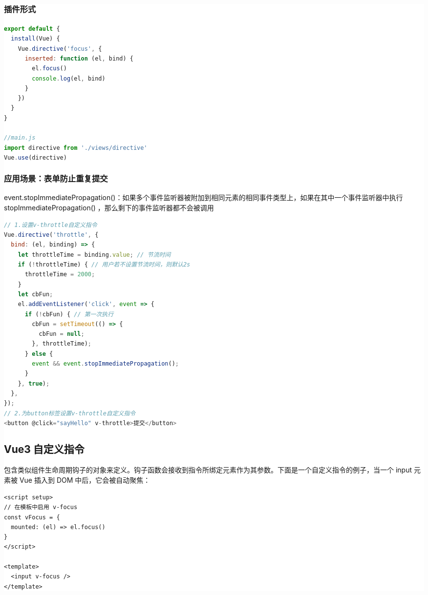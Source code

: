 ### 插件形式

```js
export default {
  install(Vue) {
    Vue.directive('focus', {
      inserted: function (el, bind) {
        el.focus()
        console.log(el, bind)
      }
    })
  }
}

//main.js
import directive from './views/directive'
Vue.use(directive)
```

### 应用场景：表单防止重复提交

event.stopImmediatePropagation()：如果多个事件监听器被附加到相同元素的相同事件类型上，如果在其中一个事件监听器中执行 stopImmediatePropagation() ，那么剩下的事件监听器都不会被调用

```js
// 1.设置v-throttle自定义指令
Vue.directive('throttle', {
  bind: (el, binding) => {
    let throttleTime = binding.value; // 节流时间
    if (!throttleTime) { // 用户若不设置节流时间，则默认2s
      throttleTime = 2000;
    }
    let cbFun;
    el.addEventListener('click', event => {
      if (!cbFun) { // 第一次执行
        cbFun = setTimeout(() => {
          cbFun = null;
        }, throttleTime);
      } else {
        event && event.stopImmediatePropagation();
      }
    }, true);
  },
});
// 2.为button标签设置v-throttle自定义指令
<button @click="sayHello" v-throttle>提交</button>
```

## Vue3 自定义指令 [](#vue3-introduction)

包含类似组件生命周期钩子的对象来定义。钩子函数会接收到指令所绑定元素作为其参数。下面是一个自定义指令的例子，当一个 input 元素被 Vue 插入到 DOM 中后，它会被自动聚焦：

```vue
<script setup>
// 在模板中启用 v-focus
const vFocus = {
  mounted: (el) => el.focus()
}
</script>

<template>
  <input v-focus />
</template>
```
